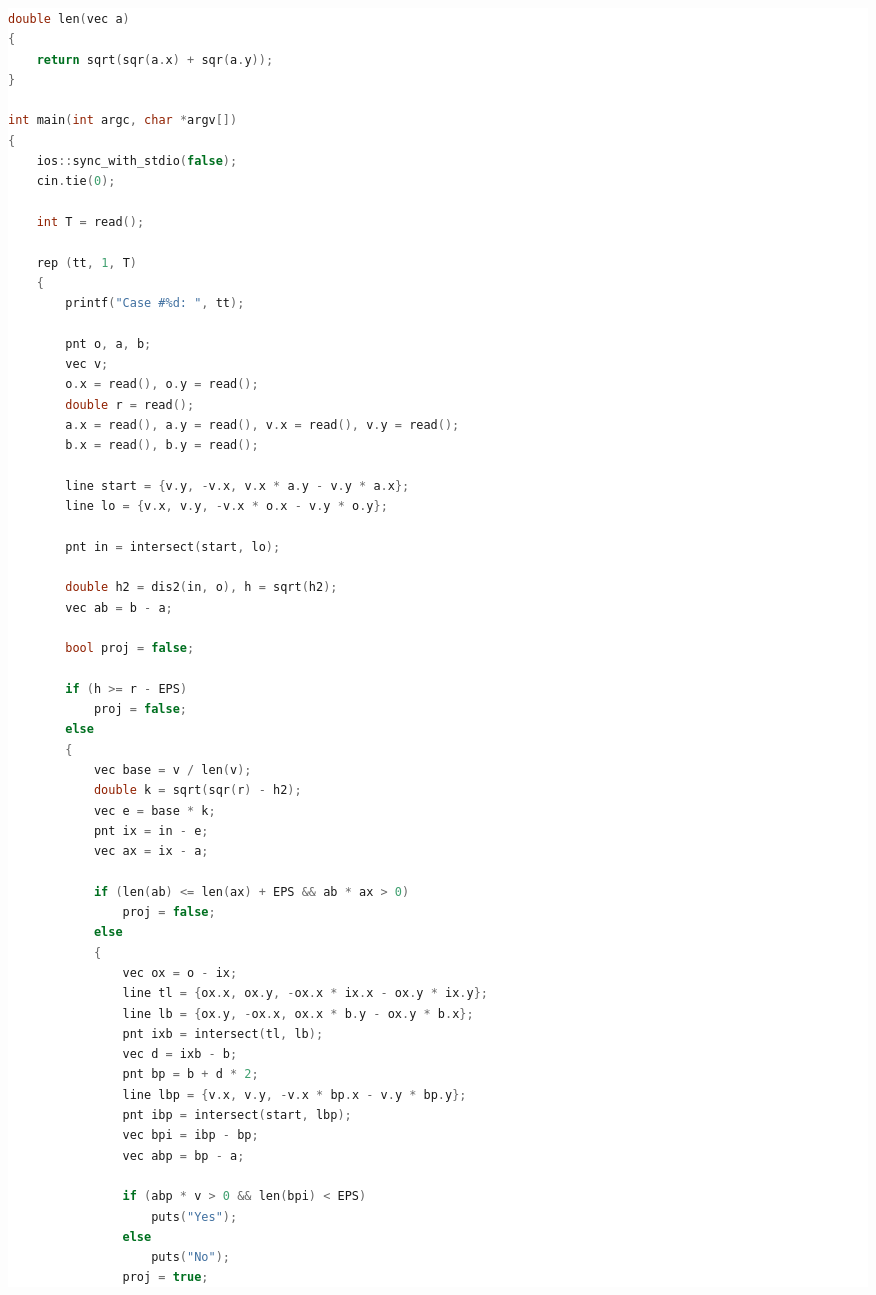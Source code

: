 ```cpp
double len(vec a)
{
    return sqrt(sqr(a.x) + sqr(a.y));
}

int main(int argc, char *argv[])
{
    ios::sync_with_stdio(false);
    cin.tie(0);

    int T = read();

    rep (tt, 1, T)
    {
        printf("Case #%d: ", tt);

        pnt o, a, b;
        vec v;
        o.x = read(), o.y = read();
        double r = read();
        a.x = read(), a.y = read(), v.x = read(), v.y = read();
        b.x = read(), b.y = read();
        
        line start = {v.y, -v.x, v.x * a.y - v.y * a.x};
        line lo = {v.x, v.y, -v.x * o.x - v.y * o.y};

        pnt in = intersect(start, lo);
        
        double h2 = dis2(in, o), h = sqrt(h2);
        vec ab = b - a;        
        
        bool proj = false;
        
        if (h >= r - EPS)
            proj = false;
        else
        {
            vec base = v / len(v);
            double k = sqrt(sqr(r) - h2);
            vec e = base * k;
            pnt ix = in - e;
            vec ax = ix - a;

            if (len(ab) <= len(ax) + EPS && ab * ax > 0)
                proj = false;
            else
            {
                vec ox = o - ix;
                line tl = {ox.x, ox.y, -ox.x * ix.x - ox.y * ix.y};
                line lb = {ox.y, -ox.x, ox.x * b.y - ox.y * b.x};
                pnt ixb = intersect(tl, lb);
                vec d = ixb - b;
                pnt bp = b + d * 2;
                line lbp = {v.x, v.y, -v.x * bp.x - v.y * bp.y};
                pnt ibp = intersect(start, lbp);
                vec bpi = ibp - bp;
                vec abp = bp - a;

                if (abp * v > 0 && len(bpi) < EPS)
                    puts("Yes");
                else
                    puts("No");
                proj = true;
```